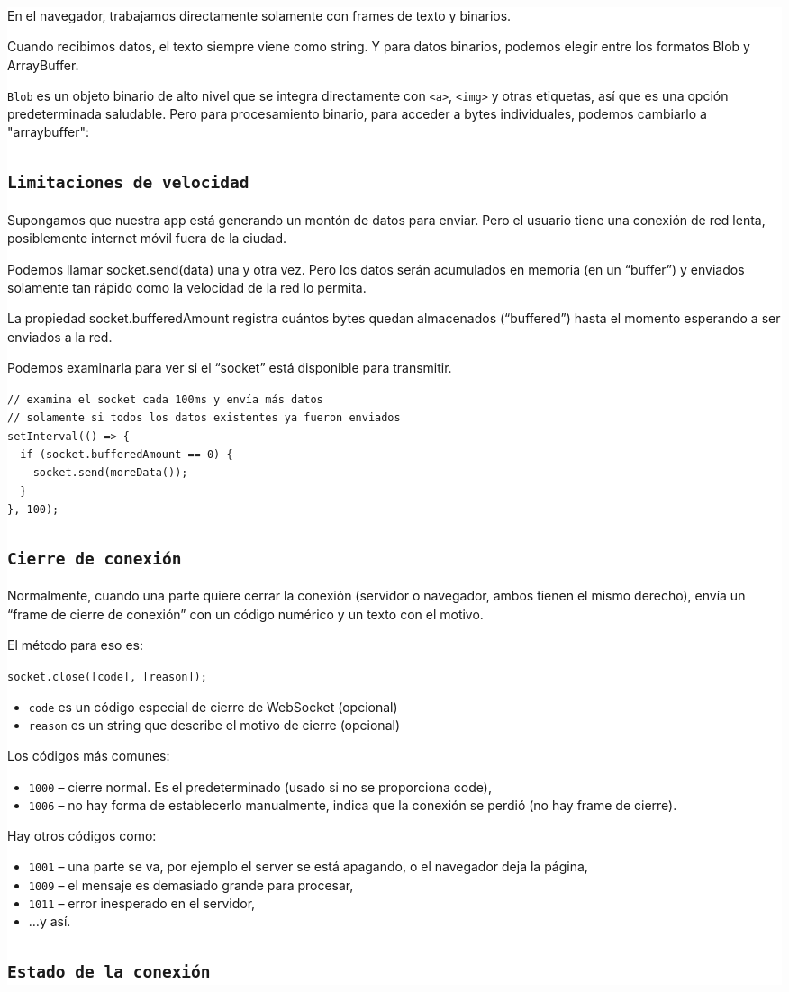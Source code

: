 En el navegador, trabajamos directamente solamente con frames de texto y binarios.

Cuando recibimos datos, el texto siempre viene como string. Y para datos binarios, podemos elegir entre los formatos Blob y ArrayBuffer.

`Blob` es un objeto binario de alto nivel que se integra directamente con `<a>`, `<img>` y otras etiquetas, así que es una opción predeterminada saludable. Pero para procesamiento binario, para acceder a bytes individuales, podemos cambiarlo a "arraybuffer":

## `Limitaciones de velocidad`

Supongamos que nuestra app está generando un montón de datos para enviar. Pero el usuario tiene una conexión de red lenta, posiblemente internet móvil fuera de la ciudad.

Podemos llamar socket.send(data) una y otra vez. Pero los datos serán acumulados en memoria (en un “buffer”) y enviados solamente tan rápido como la velocidad de la red lo permita.

La propiedad socket.bufferedAmount registra cuántos bytes quedan almacenados (“buffered”) hasta el momento esperando a ser enviados a la red.

Podemos examinarla para ver si el “socket” está disponible para transmitir.
```
// examina el socket cada 100ms y envía más datos
// solamente si todos los datos existentes ya fueron enviados
setInterval(() => {
  if (socket.bufferedAmount == 0) {
    socket.send(moreData());
  }
}, 100);
```

## `Cierre de conexión`

Normalmente, cuando una parte quiere cerrar la conexión (servidor o navegador, ambos tienen el mismo derecho), envía un “frame de cierre de conexión” con un código numérico y un texto con el motivo.

El método para eso es:

`socket.close([code], [reason]);`

- `code` es un código especial de cierre de WebSocket (opcional)
- `reason` es un string que describe el motivo de cierre (opcional)

Los códigos más comunes:

- `1000` – cierre normal. Es el predeterminado (usado si no se proporciona code),
- `1006` – no hay forma de establecerlo manualmente, indica que la conexión se perdió (no hay frame de cierre).

Hay otros códigos como:

- `1001` – una parte se va, por ejemplo el server se está apagando, o el navegador deja la página,
- `1009` – el mensaje es demasiado grande para procesar,
- `1011` – error inesperado en el servidor,
- …y así.

## `Estado de la conexión`
